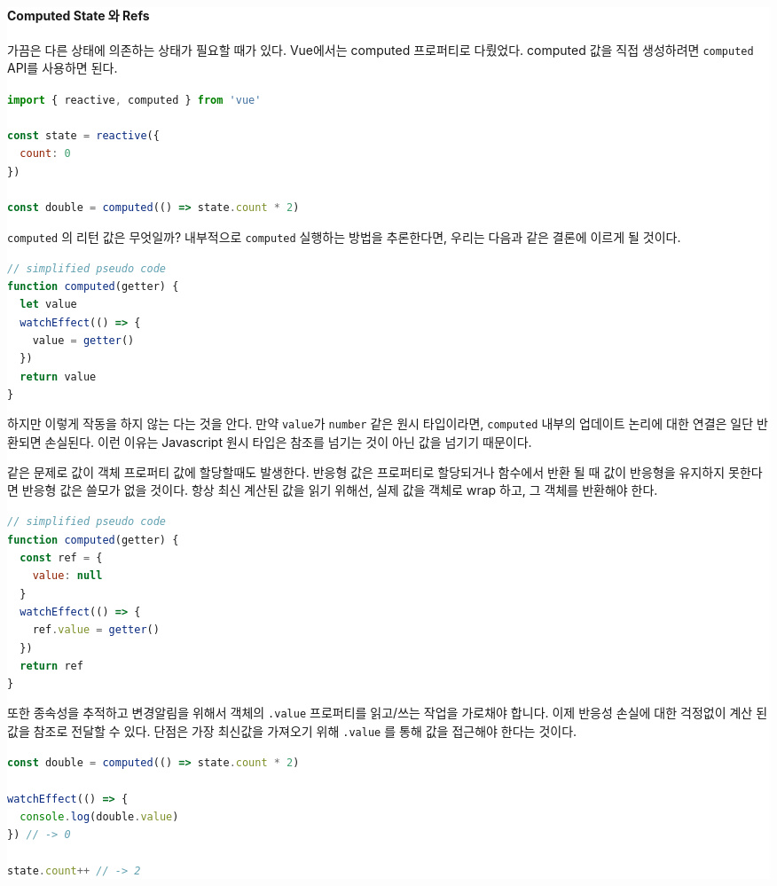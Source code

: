 #### Computed State 와 Refs

가끔은 다른 상태에 의존하는 상태가 필요할 때가 있다. Vue에서는 computed 프로퍼티로 다뤘었다. computed 값을 직접 생성하려면 `computed` API를 사용하면 된다.

```javascript
import { reactive, computed } from 'vue'

const state = reactive({
  count: 0
})

const double = computed(() => state.count * 2)
```

`computed` 의 리턴 값은 무엇일까? 내부적으로 `computed` 실행하는 방법을 추론한다면, 우리는 다음과 같은 결론에 이르게 될 것이다.

```javascript
// simplified pseudo code
function computed(getter) {
  let value
  watchEffect(() => {
    value = getter()
  })
  return value
}
```

하지만 이렇게 작동을 하지 않는 다는 것을 안다. 만약 `value`가 `number` 같은 원시 타입이라면, `computed` 내부의 업데이트 논리에 대한 연결은 일단 반환되면 손실된다.
이런 이유는 Javascript 원시 타입은 참조를 넘기는 것이 아닌 값을 넘기기 때문이다.

같은 문제로 값이 객체 프로퍼티 값에 할당할때도 발생한다. 반응형 값은 프로퍼티로 할당되거나 함수에서 반환 될 때 값이 반응형을 유지하지 못한다면 반응형 값은 쓸모가 없을 것이다.
항상 최신 계산된 값을 읽기 위해선, 실제 값을 객체로 wrap 하고, 그 객체를 반환해야 한다.

```javascript
// simplified pseudo code
function computed(getter) {
  const ref = {
    value: null
  }
  watchEffect(() => {
    ref.value = getter()
  })
  return ref
}
```

또한 종속성을 추적하고 변경알림을 위해서 객체의 `.value` 프로퍼티를 읽고/쓰는 작업을 가로채야 합니다.
이제 반응성 손실에 대한 걱정없이 계산 된 값을 참조로 전달할 수 있다. 단점은 가장 최신값을 가져오기 위해 `.value` 를 통해 값을 접근해야 한다는 것이다.

```javascript
const double = computed(() => state.count * 2)

watchEffect(() => {
  console.log(double.value)
}) // -> 0

state.count++ // -> 2
```
